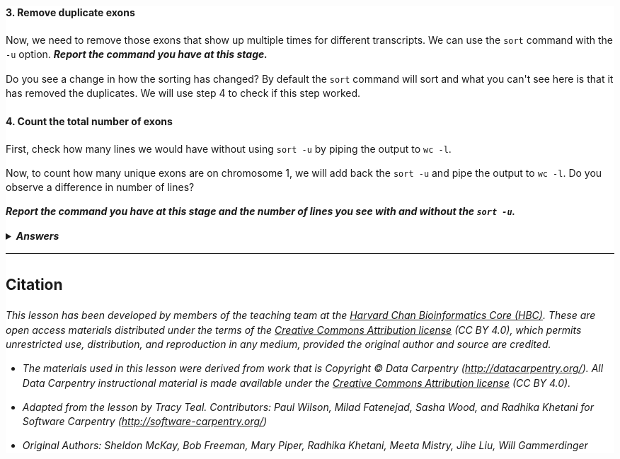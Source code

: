 #### 3. Remove duplicate exons

Now, we need to remove those exons that show up multiple times for different transcripts. We can use the `sort` command with the `-u` option. ***Report the command you have at this stage.***

Do you see a change in how the sorting has changed? By default the `sort` command will sort and what you can't see here is that it has removed the duplicates. We will use step 4 to check if this step worked.

#### 4. Count the total number of exons

First, check how many lines we would have without using `sort -u` by piping the output to `wc -l`.

Now, to count how many unique exons are on chromosome 1, we will add back the `sort -u` and pipe the output to `wc -l`. Do you observe a difference in number of lines?

***Report the command you have at this stage and the number of lines you see with and without the `sort -u`.***

<details><summary><b><i>Answers</i></b></summary></details>

---
## Citation

*This lesson has been developed by members of the teaching team at the [Harvard Chan Bioinformatics Core (HBC)](http://bioinformatics.sph.harvard.edu/). These are open access materials distributed under the terms of the [Creative Commons Attribution license](https://creativecommons.org/licenses/by/4.0/) (CC BY 4.0), which permits unrestricted use, distribution, and reproduction in any medium, provided the original author and source are credited.*

* *The materials used in this lesson were derived from work that is Copyright © Data Carpentry (http://datacarpentry.org/). 
All Data Carpentry instructional material is made available under the [Creative Commons Attribution license](https://creativecommons.org/licenses/by/4.0/) (CC BY 4.0).*

* *Adapted from the lesson by Tracy Teal. Contributors: Paul Wilson, Milad Fatenejad, Sasha Wood, and Radhika Khetani for Software Carpentry (http://software-carpentry.org/)*

* *Original Authors: Sheldon  McKay, Bob Freeman, Mary Piper, Radhika Khetani, Meeta Mistry, Jihe Liu, Will Gammerdinger*

